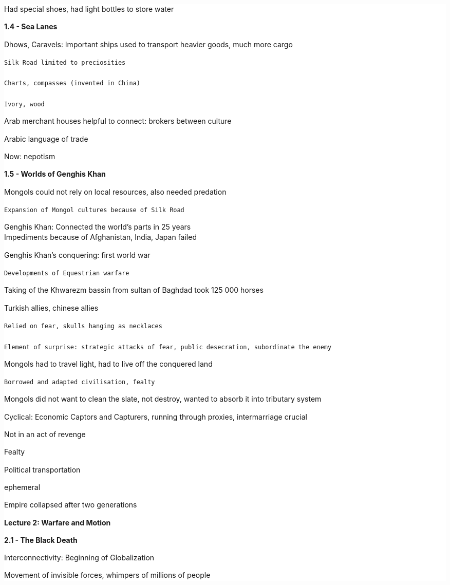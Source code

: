 Had special shoes, had light bottles to store water

**1.4 - Sea Lanes**

Dhows, Caravels: Important ships used to transport heavier goods, much more cargo

	Silk Road limited to preciosities

	Charts, compasses (invented in China)

	Ivory, wood

Arab merchant houses helpful to connect: brokers between culture

Arabic language of trade

Now: nepotism 

**1.5 - Worlds of Genghis Khan**

Mongols could not rely on local resources, also needed predation

	Expansion of Mongol cultures because of Silk Road

Genghis Khan: Connected the world’s parts in 25 years  \
	Impediments because of Afghanistan, India, Japan failed

Genghis Khan’s conquering: first world war

	Developments of Equestrian warfare

Taking of the Khwarezm bassin from sultan of Baghdad took 125 000 horses

Turkish allies, chinese allies

	Relied on fear, skulls hanging as necklaces

	Element of surprise: strategic attacks of fear, public desecration, subordinate the enemy

Mongols had to travel light, had to live off the conquered land

	Borrowed and adapted civilisation, fealty

Mongols did not want to clean the slate, not destroy, wanted to absorb it into tributary system

Cyclical: Economic Captors and Capturers, running through proxies, intermarriage crucial

Not in an act of revenge 

Fealty

Political transportation 

ephemeral 

Empire collapsed after two generations

**Lecture 2: Warfare and Motion**

**2.1 - The Black Death**

Interconnectivity: Beginning of Globalization

Movement of invisible forces, whimpers of millions of people
